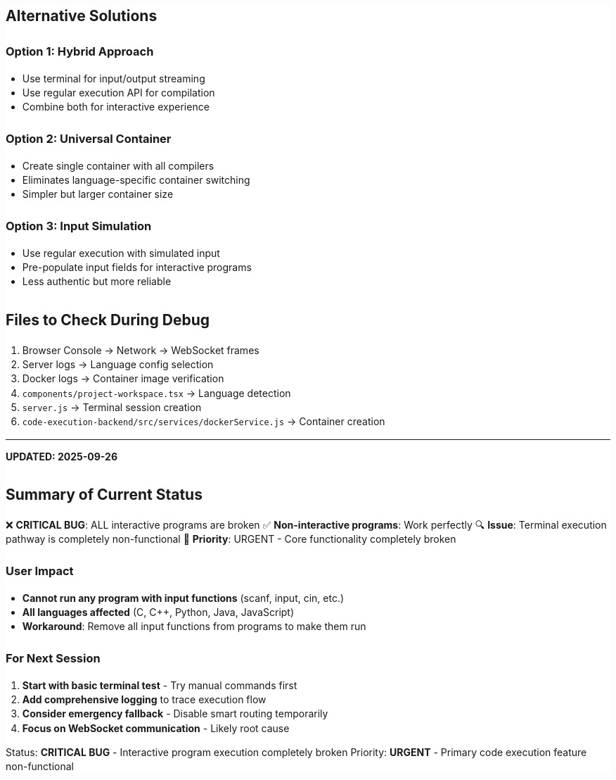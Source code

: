 ## Alternative Solutions

### Option 1: Hybrid Approach
- Use terminal for input/output streaming
- Use regular execution API for compilation
- Combine both for interactive experience

### Option 2: Universal Container
- Create single container with all compilers
- Eliminates language-specific container switching
- Simpler but larger container size

### Option 3: Input Simulation
- Use regular execution with simulated input
- Pre-populate input fields for interactive programs
- Less authentic but more reliable

## Files to Check During Debug

1. Browser Console → Network → WebSocket frames
2. Server logs → Language config selection
3. Docker logs → Container image verification
4. `components/project-workspace.tsx` → Language detection
5. `server.js` → Terminal session creation
6. `code-execution-backend/src/services/dockerService.js` → Container creation

---

**UPDATED: 2025-09-26**

## Summary of Current Status

❌ **CRITICAL BUG**: ALL interactive programs are broken
✅ **Non-interactive programs**: Work perfectly
🔍 **Issue**: Terminal execution pathway is completely non-functional
🎯 **Priority**: URGENT - Core functionality completely broken

### User Impact
- **Cannot run any program with input functions** (scanf, input, cin, etc.)
- **All languages affected** (C, C++, Python, Java, JavaScript)
- **Workaround**: Remove all input functions from programs to make them run

### For Next Session
1. **Start with basic terminal test** - Try manual commands first
2. **Add comprehensive logging** to trace execution flow
3. **Consider emergency fallback** - Disable smart routing temporarily
4. **Focus on WebSocket communication** - Likely root cause

Status: **CRITICAL BUG** - Interactive program execution completely broken
Priority: **URGENT** - Primary code execution feature non-functional
